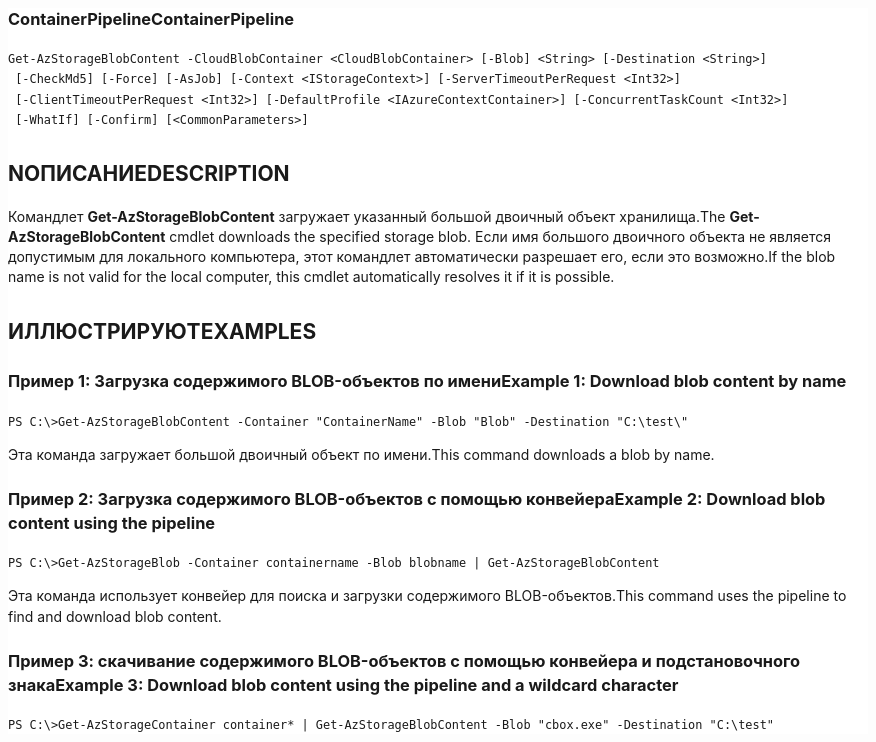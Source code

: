 ### <span data-ttu-id="d58c3-107">ContainerPipeline</span><span class="sxs-lookup"><span data-stu-id="d58c3-107">ContainerPipeline</span></span>
```
Get-AzStorageBlobContent -CloudBlobContainer <CloudBlobContainer> [-Blob] <String> [-Destination <String>]
 [-CheckMd5] [-Force] [-AsJob] [-Context <IStorageContext>] [-ServerTimeoutPerRequest <Int32>]
 [-ClientTimeoutPerRequest <Int32>] [-DefaultProfile <IAzureContextContainer>] [-ConcurrentTaskCount <Int32>]
 [-WhatIf] [-Confirm] [<CommonParameters>]
```

## <span data-ttu-id="d58c3-108">NОПИСАНИЕ</span><span class="sxs-lookup"><span data-stu-id="d58c3-108">DESCRIPTION</span></span>
<span data-ttu-id="d58c3-109">Командлет **Get-AzStorageBlobContent** загружает указанный большой двоичный объект хранилища.</span><span class="sxs-lookup"><span data-stu-id="d58c3-109">The **Get-AzStorageBlobContent** cmdlet downloads the specified storage blob.</span></span>
<span data-ttu-id="d58c3-110">Если имя большого двоичного объекта не является допустимым для локального компьютера, этот командлет автоматически разрешает его, если это возможно.</span><span class="sxs-lookup"><span data-stu-id="d58c3-110">If the blob name is not valid for the local computer, this cmdlet automatically resolves it if it is possible.</span></span>

## <span data-ttu-id="d58c3-111">ИЛЛЮСТРИРУЮТ</span><span class="sxs-lookup"><span data-stu-id="d58c3-111">EXAMPLES</span></span>

### <span data-ttu-id="d58c3-112">Пример 1: Загрузка содержимого BLOB-объектов по имени</span><span class="sxs-lookup"><span data-stu-id="d58c3-112">Example 1: Download blob content by name</span></span>
```
PS C:\>Get-AzStorageBlobContent -Container "ContainerName" -Blob "Blob" -Destination "C:\test\"
```

<span data-ttu-id="d58c3-113">Эта команда загружает большой двоичный объект по имени.</span><span class="sxs-lookup"><span data-stu-id="d58c3-113">This command downloads a blob by name.</span></span>

### <span data-ttu-id="d58c3-114">Пример 2: Загрузка содержимого BLOB-объектов с помощью конвейера</span><span class="sxs-lookup"><span data-stu-id="d58c3-114">Example 2: Download blob content using the pipeline</span></span>
```
PS C:\>Get-AzStorageBlob -Container containername -Blob blobname | Get-AzStorageBlobContent
```

<span data-ttu-id="d58c3-115">Эта команда использует конвейер для поиска и загрузки содержимого BLOB-объектов.</span><span class="sxs-lookup"><span data-stu-id="d58c3-115">This command uses the pipeline to find and download blob content.</span></span>

### <span data-ttu-id="d58c3-116">Пример 3: скачивание содержимого BLOB-объектов с помощью конвейера и подстановочного знака</span><span class="sxs-lookup"><span data-stu-id="d58c3-116">Example 3: Download blob content using the pipeline and a wildcard character</span></span>
```
PS C:\>Get-AzStorageContainer container* | Get-AzStorageBlobContent -Blob "cbox.exe" -Destination "C:\test"
```
